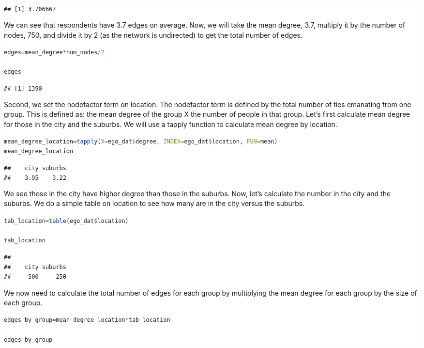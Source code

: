     ## [1] 3.706667

We can see that respondents have 3.7 edges on average. Now, we will take
the mean degree, 3.7, multiply it by the number of nodes, 750, and
divide it by 2 (as the network is undirected) to get the total number of
edges.

``` r
edges=mean_degree*num_nodes/2 

edges
```

    ## [1] 1390

Second, we set the nodefactor term on location. The nodefactor term is
defined by the total number of ties emanating from one group. This is
defined as: the mean degree of the group X the number of people in that
group. Let’s first calculate mean degree for those in the city and the
suburbs. We will use a tapply function to calculate mean degree by
location.

``` r
mean_degree_location=tapply(X=ego_dat$degree, INDEX=ego_dat$location, FUN=mean) 
mean_degree_location 
```

    ##    city suburbs 
    ##    3.95    3.22

We see those in the city have higher degree than those in the suburbs.
Now, let’s calculate the number in the city and the suburbs. We do a
simple table on location to see how many are in the city versus the
suburbs.

``` r
tab_location=table(ego_dat$location) 

tab_location
```

    ## 
    ##    city suburbs 
    ##     500     250

We now need to calculate the total number of edges for each group by
multiplying the mean degree for each group by the size of each group.

``` r
edges_by_group=mean_degree_location*tab_location

edges_by_group 
```
